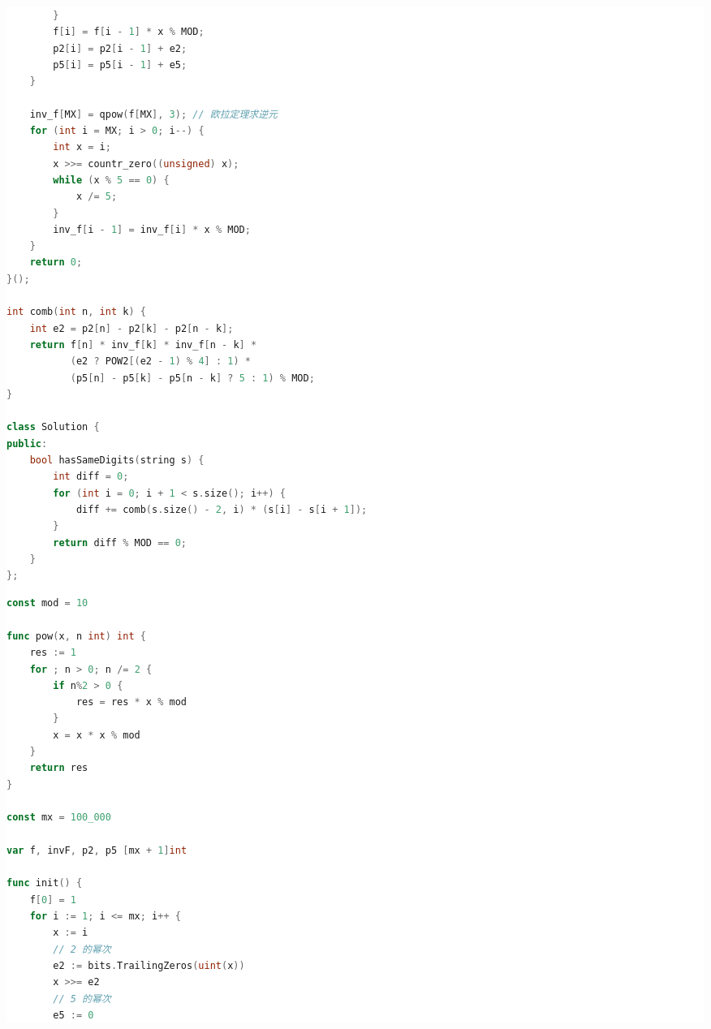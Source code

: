 ```cpp [sol-C++]
        }
        f[i] = f[i - 1] * x % MOD;
        p2[i] = p2[i - 1] + e2;
        p5[i] = p5[i - 1] + e5;
    }

    inv_f[MX] = qpow(f[MX], 3); // 欧拉定理求逆元
    for (int i = MX; i > 0; i--) {
        int x = i;
        x >>= countr_zero((unsigned) x);
        while (x % 5 == 0) {
            x /= 5;
        }
        inv_f[i - 1] = inv_f[i] * x % MOD;
    }
    return 0;
}();

int comb(int n, int k) {
    int e2 = p2[n] - p2[k] - p2[n - k];
    return f[n] * inv_f[k] * inv_f[n - k] *
           (e2 ? POW2[(e2 - 1) % 4] : 1) *
           (p5[n] - p5[k] - p5[n - k] ? 5 : 1) % MOD;
}

class Solution {
public:
    bool hasSameDigits(string s) {
        int diff = 0;
        for (int i = 0; i + 1 < s.size(); i++) {
            diff += comb(s.size() - 2, i) * (s[i] - s[i + 1]);
        }
        return diff % MOD == 0;
    }
};
```

```go [sol-Go]
const mod = 10

func pow(x, n int) int {
	res := 1
	for ; n > 0; n /= 2 {
		if n%2 > 0 {
			res = res * x % mod
		}
		x = x * x % mod
	}
	return res
}

const mx = 100_000

var f, invF, p2, p5 [mx + 1]int

func init() {
	f[0] = 1
	for i := 1; i <= mx; i++ {
		x := i
		// 2 的幂次
		e2 := bits.TrailingZeros(uint(x))
		x >>= e2
		// 5 的幂次
		e5 := 0
```